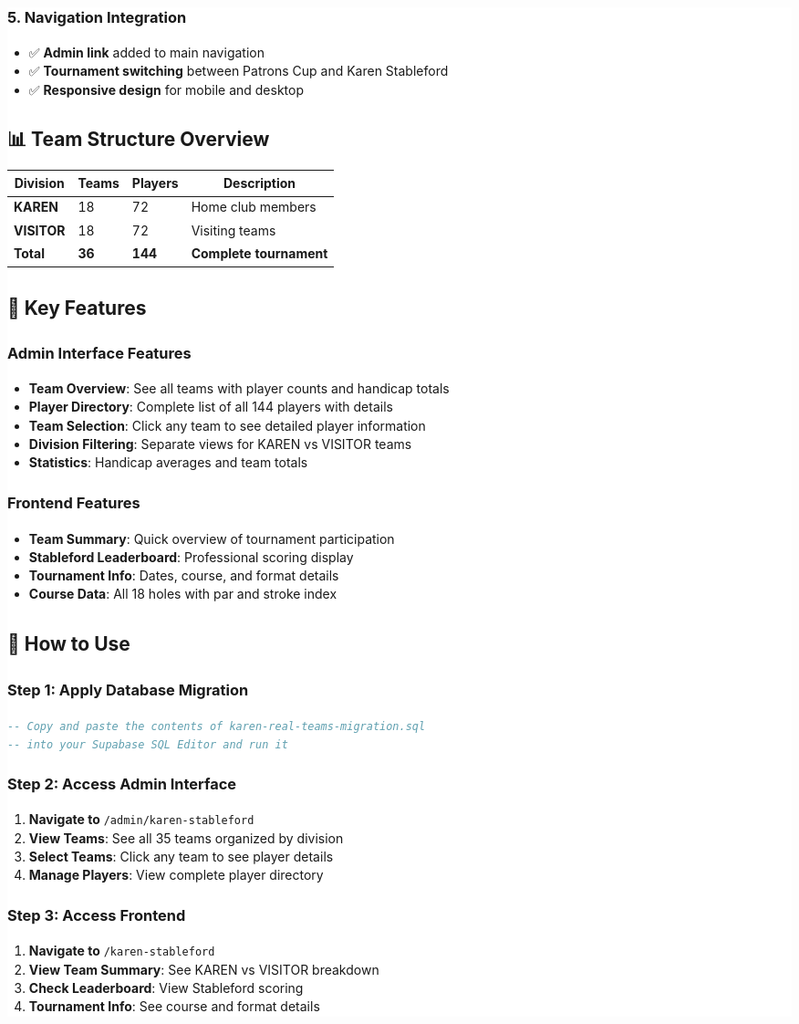 ### **5. Navigation Integration**
- ✅ **Admin link** added to main navigation
- ✅ **Tournament switching** between Patrons Cup and Karen Stableford
- ✅ **Responsive design** for mobile and desktop

## **📊 Team Structure Overview**

| Division | Teams | Players | Description |
|----------|-------|---------|-------------|
| **KAREN** | 18 | 72 | Home club members |
| **VISITOR** | 18 | 72 | Visiting teams |
| **Total** | **36** | **144** | **Complete tournament** |

## **🎨 Key Features**

### **Admin Interface Features**
- **Team Overview**: See all teams with player counts and handicap totals
- **Player Directory**: Complete list of all 144 players with details
- **Team Selection**: Click any team to see detailed player information
- **Division Filtering**: Separate views for KAREN vs VISITOR teams
- **Statistics**: Handicap averages and team totals

### **Frontend Features**
- **Team Summary**: Quick overview of tournament participation
- **Stableford Leaderboard**: Professional scoring display
- **Tournament Info**: Dates, course, and format details
- **Course Data**: All 18 holes with par and stroke index

## **🚀 How to Use**

### **Step 1: Apply Database Migration**
```sql
-- Copy and paste the contents of karen-real-teams-migration.sql
-- into your Supabase SQL Editor and run it
```

### **Step 2: Access Admin Interface**
1. **Navigate to** `/admin/karen-stableford`
2. **View Teams**: See all 35 teams organized by division
3. **Select Teams**: Click any team to see player details
4. **Manage Players**: View complete player directory

### **Step 3: Access Frontend**
1. **Navigate to** `/karen-stableford`
2. **View Team Summary**: See KAREN vs VISITOR breakdown
3. **Check Leaderboard**: View Stableford scoring
4. **Tournament Info**: See course and format details
